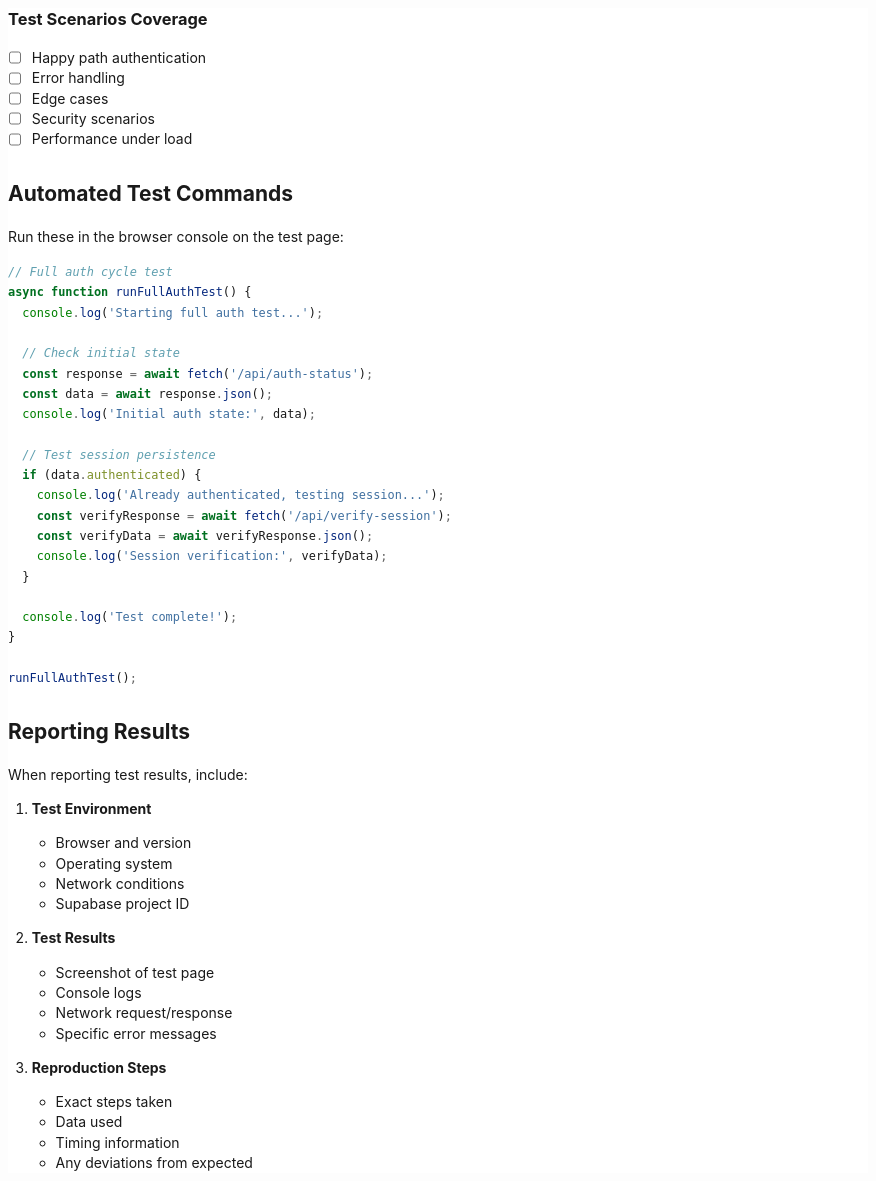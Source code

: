 ### Test Scenarios Coverage
- [ ] Happy path authentication
- [ ] Error handling
- [ ] Edge cases
- [ ] Security scenarios
- [ ] Performance under load

## Automated Test Commands

Run these in the browser console on the test page:

```javascript
// Full auth cycle test
async function runFullAuthTest() {
  console.log('Starting full auth test...');
  
  // Check initial state
  const response = await fetch('/api/auth-status');
  const data = await response.json();
  console.log('Initial auth state:', data);
  
  // Test session persistence
  if (data.authenticated) {
    console.log('Already authenticated, testing session...');
    const verifyResponse = await fetch('/api/verify-session');
    const verifyData = await verifyResponse.json();
    console.log('Session verification:', verifyData);
  }
  
  console.log('Test complete!');
}

runFullAuthTest();
```

## Reporting Results

When reporting test results, include:

1. **Test Environment**
   - Browser and version
   - Operating system
   - Network conditions
   - Supabase project ID

2. **Test Results**
   - Screenshot of test page
   - Console logs
   - Network request/response
   - Specific error messages

3. **Reproduction Steps**
   - Exact steps taken
   - Data used
   - Timing information
   - Any deviations from expected
